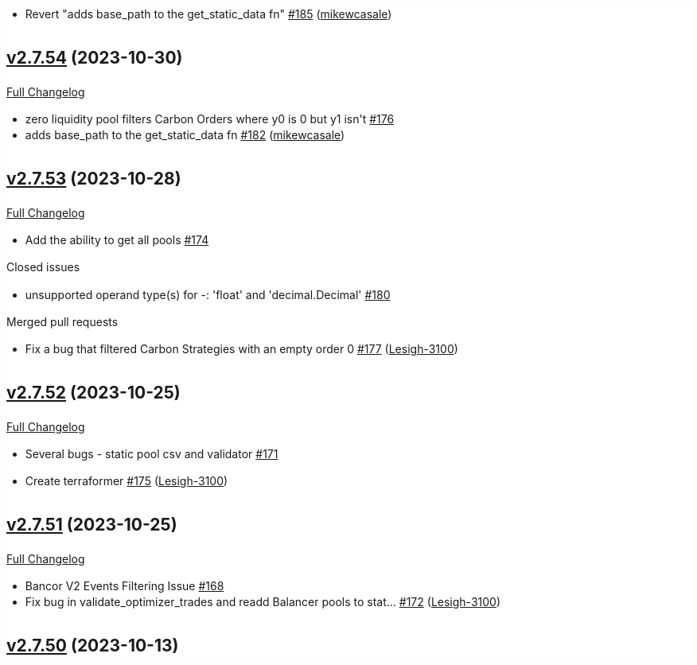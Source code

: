 - Revert "adds base\_path to the get\_static\_data fn" [\#185](https://github.com/bancorprotocol/fastlane-bot/pull/185) ([mikewcasale](https://github.com/mikewcasale))

## [v2.7.54](https://github.com/bancorprotocol/fastlane-bot/tree/v2.7.54) (2023-10-30)

[Full Changelog](https://github.com/bancorprotocol/fastlane-bot/compare/v2.7.53...v2.7.54)

- zero liquidity pool filters Carbon Orders where y0 is 0 but y1 isn't [\#176](https://github.com/bancorprotocol/fastlane-bot/issues/176)
- adds base\_path to the get\_static\_data fn [\#182](https://github.com/bancorprotocol/fastlane-bot/pull/182) ([mikewcasale](https://github.com/mikewcasale))

## [v2.7.53](https://github.com/bancorprotocol/fastlane-bot/tree/v2.7.53) (2023-10-28)

[Full Changelog](https://github.com/bancorprotocol/fastlane-bot/compare/v2.7.52...v2.7.53)

- Add the ability to get all pools [\#174](https://github.com/bancorprotocol/fastlane-bot/issues/174)

Closed issues

- unsupported operand type\(s\) for -: 'float' and 'decimal.Decimal' [\#180](https://github.com/bancorprotocol/fastlane-bot/issues/180)

Merged pull requests

- Fix a bug that filtered Carbon Strategies with an empty order 0 [\#177](https://github.com/bancorprotocol/fastlane-bot/pull/177) ([Lesigh-3100](https://github.com/Lesigh-3100))

## [v2.7.52](https://github.com/bancorprotocol/fastlane-bot/tree/v2.7.52) (2023-10-25)

[Full Changelog](https://github.com/bancorprotocol/fastlane-bot/compare/v2.7.51...v2.7.52)

- Several bugs - static pool csv and validator [\#171](https://github.com/bancorprotocol/fastlane-bot/issues/171)

- Create terraformer [\#175](https://github.com/bancorprotocol/fastlane-bot/pull/175) ([Lesigh-3100](https://github.com/Lesigh-3100))

## [v2.7.51](https://github.com/bancorprotocol/fastlane-bot/tree/v2.7.51) (2023-10-25)

[Full Changelog](https://github.com/bancorprotocol/fastlane-bot/compare/v2.7.50...v2.7.51)

- Bancor V2 Events Filtering Issue [\#168](https://github.com/bancorprotocol/fastlane-bot/issues/168)
- Fix bug in validate\_optimizer\_trades and readd Balancer pools to stat… [\#172](https://github.com/bancorprotocol/fastlane-bot/pull/172) ([Lesigh-3100](https://github.com/Lesigh-3100))

## [v2.7.50](https://github.com/bancorprotocol/fastlane-bot/tree/v2.7.50) (2023-10-13)
